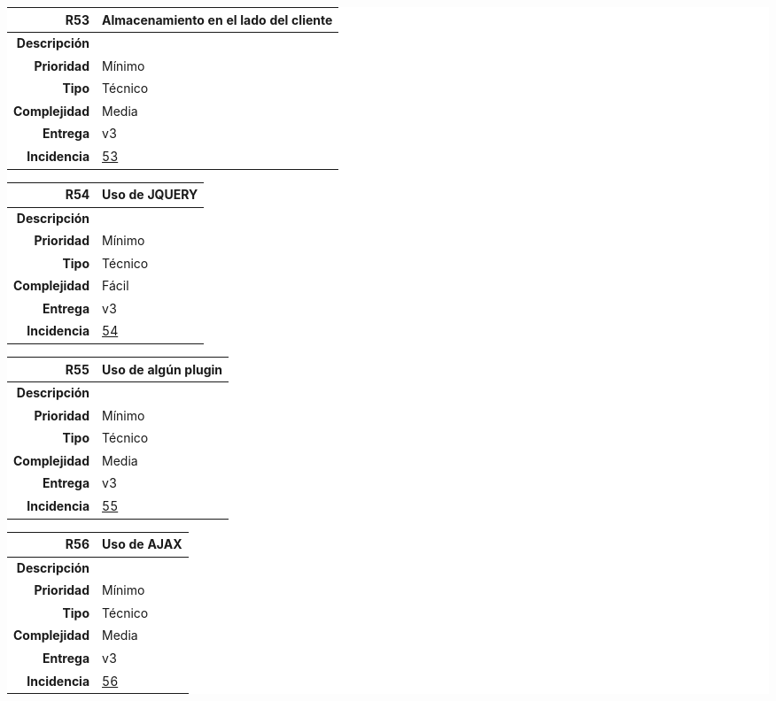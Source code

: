 | **R53**     | **Almacenamiento en el lado del cliente**           |
| --------------: | :------------------- |
| **Descripción** |              |
| **Prioridad**   | Mínimo           |
| **Tipo**        | Técnico                |
| **Complejidad** | Media         |
| **Entrega**     | v3             |
| **Incidencia**  | [53](https://github.com/arjonatorres/artika/issues/53) |

| **R54**     | **Uso de JQUERY**           |
| --------------: | :------------------- |
| **Descripción** |              |
| **Prioridad**   | Mínimo           |
| **Tipo**        | Técnico                |
| **Complejidad** | Fácil         |
| **Entrega**     | v3             |
| **Incidencia**  | [54](https://github.com/arjonatorres/artika/issues/54) |

| **R55**     | **Uso de algún plugin**           |
| --------------: | :------------------- |
| **Descripción** |              |
| **Prioridad**   | Mínimo           |
| **Tipo**        | Técnico                |
| **Complejidad** | Media         |
| **Entrega**     | v3             |
| **Incidencia**  | [55](https://github.com/arjonatorres/artika/issues/55) |

| **R56**     | **Uso de AJAX**           |
| --------------: | :------------------- |
| **Descripción** |              |
| **Prioridad**   | Mínimo           |
| **Tipo**        | Técnico                |
| **Complejidad** | Media         |
| **Entrega**     | v3             |
| **Incidencia**  | [56](https://github.com/arjonatorres/artika/issues/56) |
